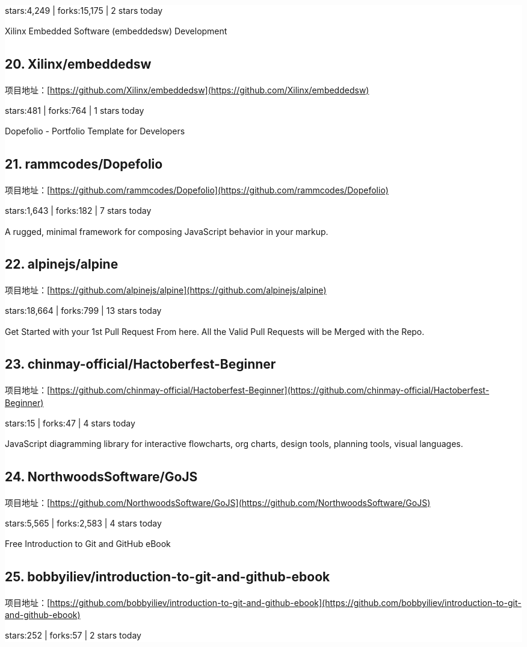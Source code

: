 stars:4,249 | forks:15,175 | 2 stars today 

Xilinx Embedded Software (embeddedsw) Development

## 20. Xilinx/embeddedsw 

项目地址：[https://github.com/Xilinx/embeddedsw](https://github.com/Xilinx/embeddedsw)

stars:481 | forks:764 | 1 stars today 

Dopefolio  - Portfolio Template for Developers 

## 21. rammcodes/Dopefolio 

项目地址：[https://github.com/rammcodes/Dopefolio](https://github.com/rammcodes/Dopefolio)

stars:1,643 | forks:182 | 7 stars today 

A rugged, minimal framework for composing JavaScript behavior in your markup.

## 22. alpinejs/alpine 

项目地址：[https://github.com/alpinejs/alpine](https://github.com/alpinejs/alpine)

stars:18,664 | forks:799 | 13 stars today 

Get Started with your 1st Pull Request From here. All the Valid Pull Requests will be Merged with the Repo.

## 23. chinmay-official/Hactoberfest-Beginner 

项目地址：[https://github.com/chinmay-official/Hactoberfest-Beginner](https://github.com/chinmay-official/Hactoberfest-Beginner)

stars:15 | forks:47 | 4 stars today 

JavaScript diagramming library for interactive flowcharts, org charts, design tools, planning tools, visual languages.

## 24. NorthwoodsSoftware/GoJS 

项目地址：[https://github.com/NorthwoodsSoftware/GoJS](https://github.com/NorthwoodsSoftware/GoJS)

stars:5,565 | forks:2,583 | 4 stars today 

Free Introduction to Git and GitHub eBook

## 25. bobbyiliev/introduction-to-git-and-github-ebook 

项目地址：[https://github.com/bobbyiliev/introduction-to-git-and-github-ebook](https://github.com/bobbyiliev/introduction-to-git-and-github-ebook)

stars:252 | forks:57 | 2 stars today 




